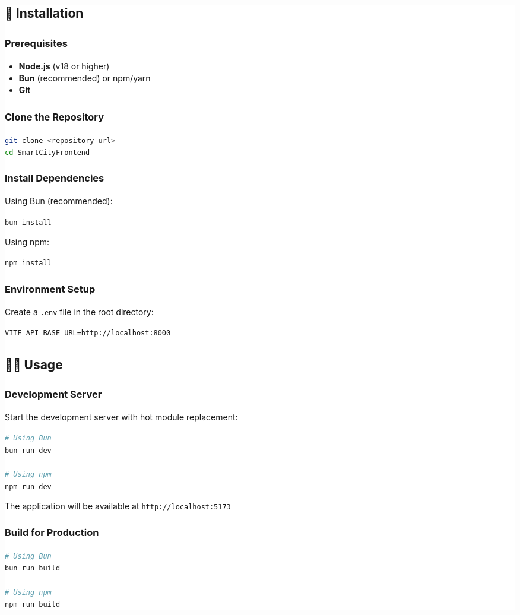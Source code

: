 ## 🚀 Installation

### Prerequisites

- **Node.js** (v18 or higher)
- **Bun** (recommended) or npm/yarn
- **Git**

### Clone the Repository

```bash
git clone <repository-url>
cd SmartCityFrontend
```

### Install Dependencies

Using Bun (recommended):
```bash
bun install
```

Using npm:
```bash
npm install
```

### Environment Setup

Create a `.env` file in the root directory:
```env
VITE_API_BASE_URL=http://localhost:8000
```

## 🏃‍♂️ Usage

### Development Server

Start the development server with hot module replacement:

```bash
# Using Bun
bun run dev

# Using npm
npm run dev
```

The application will be available at `http://localhost:5173`

### Build for Production

```bash
# Using Bun
bun run build

# Using npm
npm run build
```
